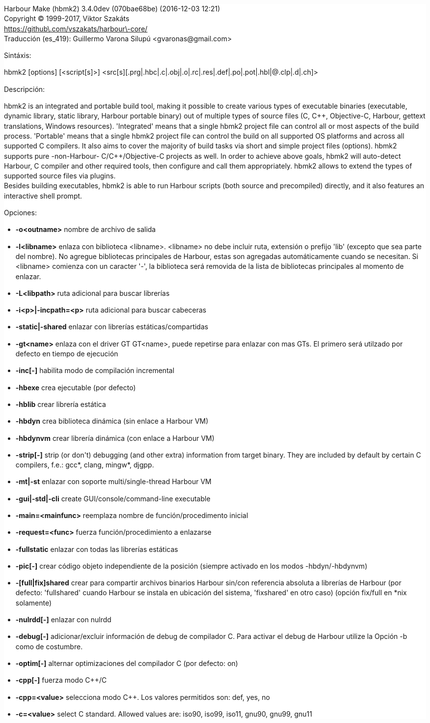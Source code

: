 Harbour Make \(hbmk2\) 3\.4\.0dev \(070bae68be\) \(2016\-12\-03 12:21\)  
Copyright &copy; 1999\-2017, Viktor Szakáts  
<https://github\.com/vszakats/harbour\-core/>  
Traducción \(es\_419\): Guillermo Varona Silupú &lt;gvaronas@gmail\.com&gt;  

Sintáxis:  
  
  hbmk2 \[options\] \[&lt;script\[s\]&gt;\] &lt;src\[s\]\[\.prg|\.hbc|\.c|\.obj|\.o|\.rc|\.res|\.def|\.po|\.pot|\.hbl|@\.clp|\.d|\.ch\]&gt;  
  
Descripción:  


  hbmk2 is an integrated and portable build tool, making it possible to create various types of executable binaries \(executable, dynamic library, static library, Harbour portable binary\) out of multiple types of source files \(C, C\+\+, Objective\-C, Harbour, gettext translations, Windows resources\)\. 'Integrated' means that a single hbmk2 project file can control all or most aspects of the build process\. 'Portable' means that a single hbmk2 project file can control the build on all supported OS platforms and across all supported C compilers\. It also aims to cover the majority of build tasks via short and simple project files \(options\)\. hbmk2 supports pure \-non\-Harbour\- C/C\+\+/Objective\-C projects as well\. In order to achieve above goals, hbmk2 will auto\-detect Harbour, C compiler and other required tools, then configure and call them appropriately\. hbmk2 allows to extend the types of supported source files via plugins\.  
Besides building executables, hbmk2 is able to run Harbour scripts \(both source and precompiled\) directly, and it also features an interactive shell prompt\.
  
Opciones:  


 - **\-o&lt;outname&gt;** nombre de archivo de salida
 - **\-l&lt;libname&gt;** enlaza con biblioteca &lt;libname&gt;\. &lt;libname&gt; no debe incluir ruta, extensión o prefijo 'lib' \(excepto que sea parte del nombre\)\. No agregue bibliotecas principales de Harbour, estas son agregadas automáticamente cuando se necesitan\. Si &lt;libname&gt; comienza con un caracter '\-', la biblioteca será removida de la lista de bibliotecas principales al momento de enlazar\.
 - **\-L&lt;libpath&gt;** ruta adicional para buscar librerías
 - **\-i&lt;p&gt;|\-incpath=&lt;p&gt;** ruta adicional para buscar cabeceras
 - **\-static|\-shared** enlazar con librerías estáticas/compartidas
 - **\-gt&lt;name&gt;** enlaza con el driver GT GT&lt;name&gt;, puede repetirse para enlazar con mas GTs\. El primero será utilzado por defecto en tiempo de ejecución
 - **\-inc\[\-\]** habilita modo de compilación incremental
 - **\-hbexe** crea ejecutable \(por defecto\)
 - **\-hblib** crear librería estática
 - **\-hbdyn** crea biblioteca dinámica \(sin enlace a Harbour VM\)
 - **\-hbdynvm** crear librería dinámica \(con enlace a Harbour VM\)
 - **\-strip\[\-\]** strip \(or don't\) debugging \(and other extra\) information from target binary\. They are included by default by certain C compilers, f\.e\.: gcc\*, clang, mingw\*, djgpp\.


 - **\-mt|\-st** enlazar con soporte multi/single\-thread Harbour VM
 - **\-gui|\-std|\-cli** create GUI/console/command\-line executable
 - **\-main=&lt;mainfunc&gt;** reemplaza nombre de función/procedimento inicial
 - **\-request=&lt;func&gt;** fuerza función/procedimiento a enlazarse
 - **\-fullstatic** enlazar con todas las librerías estáticas
 - **\-pic\[\-\]** crear código objeto independiente de la posición \(siempre activado en los modos \-hbdyn/\-hbdynvm\)
 - **\-\[full|fix\]shared** crear para compartir archivos binarios Harbour sin/con referencia absoluta a librerías de Harbour \(por defecto: 'fullshared' cuando Harbour se instala en ubicación del sistema, 'fixshared' en otro caso\) \(opción fix/full en \*nix solamente\)
 - **\-nulrdd\[\-\]** enlazar con nulrdd
 - **\-debug\[\-\]** adicionar/excluir información de debug de compilador C\. Para activar el debug de Harbour utilize la Opción \-b como de costumbre\.
 - **\-optim\[\-\]** alternar optimizaciones del compilador C \(por defecto: on\)
 - **\-cpp\[\-\]** fuerza modo C\+\+/C
 - **\-cpp=&lt;value&gt;** selecciona modo C\+\+\. Los valores permitidos son: def, yes, no
 - **\-c=&lt;value&gt;** select C standard\. Allowed values are: iso90, iso99, iso11, gnu90, gnu99, gnu11